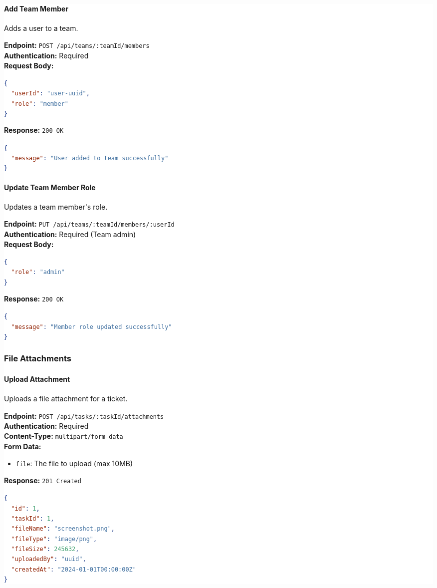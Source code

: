 #### Add Team Member
Adds a user to a team.

**Endpoint:** `POST /api/teams/:teamId/members`  
**Authentication:** Required  
**Request Body:**
```json
{
  "userId": "user-uuid",
  "role": "member"
}
```
**Response:** `200 OK`
```json
{
  "message": "User added to team successfully"
}
```

#### Update Team Member Role
Updates a team member's role.

**Endpoint:** `PUT /api/teams/:teamId/members/:userId`  
**Authentication:** Required (Team admin)  
**Request Body:**
```json
{
  "role": "admin"
}
```
**Response:** `200 OK`
```json
{
  "message": "Member role updated successfully"
}
```

### File Attachments

#### Upload Attachment
Uploads a file attachment for a ticket.

**Endpoint:** `POST /api/tasks/:taskId/attachments`  
**Authentication:** Required  
**Content-Type:** `multipart/form-data`  
**Form Data:**
- `file`: The file to upload (max 10MB)

**Response:** `201 Created`
```json
{
  "id": 1,
  "taskId": 1,
  "fileName": "screenshot.png",
  "fileType": "image/png",
  "fileSize": 245632,
  "uploadedBy": "uuid",
  "createdAt": "2024-01-01T00:00:00Z"
}
```

